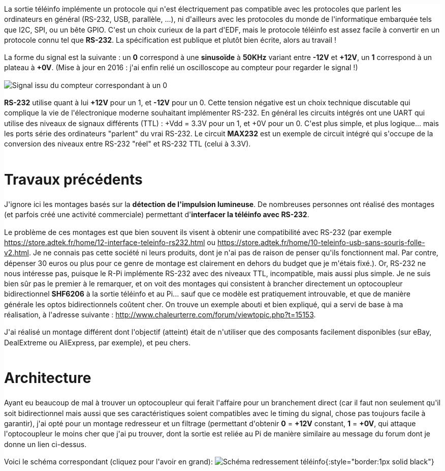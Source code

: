 La sortie téléinfo implémente un protocole qui n'est électriquement pas compatible avec les protocoles que parlent les ordinateurs en général (RS-232, USB, parallèle, ...), ni d'ailleurs avec les protocoles du monde de l'informatique embarquée tels que I2C, SPI, ou un bête GPIO. C'est un choix curieux de la part d'EDF, mais le protocole téléinfo est assez facile à convertir en un protocole connu tel que **RS-232**.
La spécification est publique et plutôt bien écrite, alors au travail !

La forme du signal est la suivante : un **0** correspond à une **sinusoïde** à **50KHz** variant entre **-12V** et **+12V**, un **1** correspond à un plateau à **+0V**. (Mise à jour en 2016 : j'ai enfin relié un oscilloscope au compteur pour regarder le signal !)

![Signal issu du compteur correspondant à un 0](scope_meter_output.png)

**RS-232** utilise quant à lui **+12V** pour un 1, et **-12V** pour un 0. Cette tension négative est un choix technique discutable qui complique la vie de l'électronique moderne souhaitant implémenter RS-232. En général les circuits intégrés ont une UART qui utilise des niveaux de signaux différents (TTL) : +Vdd = 3.3V pour un 1, et +0V pour un 0. C'est plus simple, et plus logique... mais les ports série des ordinateurs "parlent" du vrai RS-232. Le circuit **MAX232** est un exemple de circuit intégré qui s'occupe de la conversion des niveaux entre RS-232 "réel" et RS-232 TTL (celui à 3.3V).

# Travaux précédents

J'ignore ici les montages basés sur la **détection de l'impulsion lumineuse**. De nombreuses personnes ont réalisé des montages (et parfois créé une activité commerciale) permettant d'**interfacer la téléinfo avec RS-232**.

Le problème de ces montages est que bien souvent ils visent à obtenir une compatibilité avec RS-232 (par exemple <https://store.adtek.fr/home/12-interface-teleinfo-rs232.html> ou  <https://store.adtek.fr/home/10-teleinfo-usb-sans-souris-folle-v2.html>. Je ne connais pas cette société ni leurs produits, dont je n'ai pas de raison de penser qu'ils fonctionnent mal. Par contre, dépenser 30 euros ou plus pour ce genre de montage est clairement en dehors du budget que je m'étais fixé.). Or, RS-232 ne nous intéresse pas, puisque le R-Pi implémente RS-232 avec des niveaux TTL, incompatible, mais aussi plus simple. Je ne suis bien sûr pas le premier à le remarquer, et on voit des montages qui consistent à brancher directement un optocoupleur bidirectionnel **SHF6206** à la sortie téléinfo et au Pi... sauf que ce modèle est pratiquement introuvable, et que de manière générale les optos bidirectionnels coûtent cher. On trouve un exemple abouti et bien expliqué, qui a servi de base à ma réalisation, à l'adresse suivante : <http://www.chaleurterre.com/forum/viewtopic.php?t=15153>.

J'ai réalisé un montage différent dont l'objectif (atteint) était de n'utiliser que des composants facilement disponibles (sur eBay, DealExtreme ou AliExpress, par exemple), et peu chers.

# Architecture

Ayant eu beaucoup de mal à trouver un optocoupleur qui ferait l'affaire pour un branchement direct (car il faut non seulement qu'il soit bidirectionnel mais aussi que ses caractéristiques soient compatibles avec le timing du signal, chose pas toujours facile à garantir), j'ai opté pour un montage redresseur et un filtrage (permettant d'obtenir **0** = **+12V** constant, **1** = **+0V**, qui attaque l'optocoupleur le moins cher que j'ai pu trouver, dont la sortie est reliée au Pi de manière similaire au message du forum dont je donne un lien ci-dessus.

Voici le schéma correspondant (cliquez pour l'avoir en grand):
![Schéma redressement téléinfo](schema.jpg){:style="border:1px solid black"}
